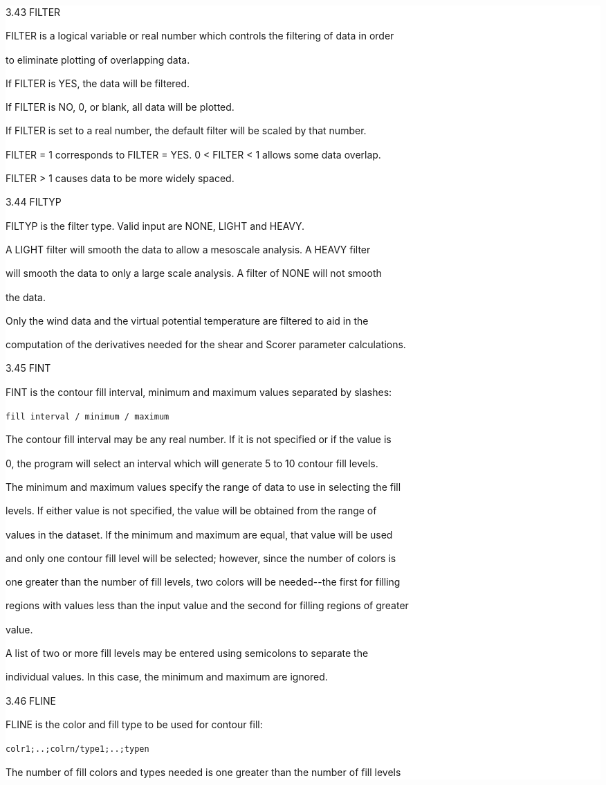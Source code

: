 3.43 FILTER

FILTER is a logical variable or real number which controls the filtering of data in order

to eliminate plotting of overlapping data.

If FILTER is YES, the data will be filtered.

If FILTER is NO, 0, or blank, all data will be plotted.

If FILTER is set to a real number, the default filter will be scaled by that number.

FILTER = 1 corresponds to FILTER = YES. 0 < FILTER < 1 allows some data overlap.

FILTER > 1 causes data to be more widely spaced.

3.44 FILTYP

FILTYP is the filter type. Valid input are NONE, LIGHT and HEAVY.


A LIGHT filter will smooth the data to allow a mesoscale analysis. A HEAVY filter

will smooth the data to only a large scale analysis. A filter of NONE will not smooth

the data.

Only the wind data and the virtual potential temperature are filtered to aid in the

computation of the derivatives needed for the shear and Scorer parameter calculations.

3.45 FINT

FINT is the contour fill interval, minimum and maximum values separated by slashes:

```
fill interval / minimum / maximum
```
The contour fill interval may be any real number. If it is not specified or if the value is

0, the program will select an interval which will generate 5 to 10 contour fill levels.

The minimum and maximum values specify the range of data to use in selecting the fill

levels. If either value is not specified, the value will be obtained from the range of

values in the dataset. If the minimum and maximum are equal, that value will be used

and only one contour fill level will be selected; however, since the number of colors is

one greater than the number of fill levels, two colors will be needed--the first for filling

regions with values less than the input value and the second for filling regions of greater

value.

A list of two or more fill levels may be entered using semicolons to separate the

individual values. In this case, the minimum and maximum are ignored.

3.46 FLINE

FLINE is the color and fill type to be used for contour fill:

```
colr1;..;colrn/type1;..;typen
```
The number of fill colors and types needed is one greater than the number of fill levels
